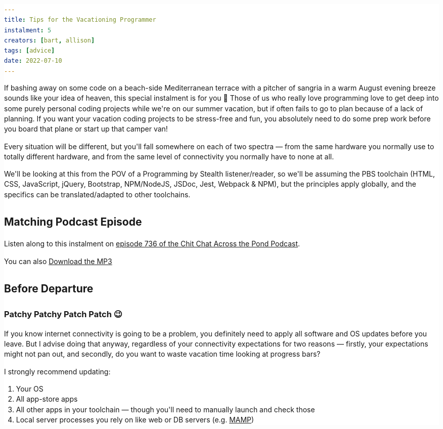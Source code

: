 ```yaml
---
title: Tips for the Vacationing Programmer
instalment: 5
creators: [bart, allison]
tags: [advice]
date: 2022-07-10
---
```

If bashing away on some code on a beach-side Mediterranean terrace with a pitcher of sangria in a warm August evening breeze sounds like your idea of heaven, this special instalment is for you 🙂 Those of us who really love programming love to get deep into some purely personal coding projects while we're on our summer vacation, but if often fails to go to plan because of a lack of planning. If you want your vacation coding projects to be stress-free and fun, you absolutely need to do some prep work before you board that plane or start up that camper van!

Every situation will be different, but you'll fall somewhere on each of two spectra — from the same hardware you normally use to totally different hardware, and from the same level of connectivity you normally have to none at all. 

We'll be looking at this from the POV of a Programming by Stealth listener/reader, so we'll be assuming the PBS toolchain (HTML, CSS, JavaScript, jQuery, Bootstrap, NPM/NodeJS, JSDoc, Jest, Webpack & NPM), but the principles apply globally, and the specifics can be translated/adapted to other toolchains.

## Matching Podcast Episode

Listen along to this instalment on [episode 736 of the Chit Chat Across the Pond Podcast](https://www.podfeet.com/blog/2022/07/ccatp-736/).

<audio controls src="https://media.blubrry.com/nosillacast/traffic.libsyn.com/nosillacast/CCATP_2022_07_09.mp3?autoplay=0&loop=0&controls=1">Your browser does not support HTML 5 audio 🙁</audio>

You can also <a href="https://media.blubrry.com/nosillacast/traffic.libsyn.com/nosillacast/CCATP_2022_07_09.mp3" >Download the MP3</a>

## Before Departure



### Patchy Patchy Patch Patch 😉



If you know internet connectivity is going to be a problem, you definitely need to apply all software and OS updates before you leave. But I advise doing that anyway, regardless of your connectivity expectations for two reasons — firstly, your expectations might not pan out, and secondly, do you want to waste vacation time looking at progress bars?

I strongly recommend updating:

1. Your OS
2. All app-store apps
3. All other apps in your toolchain — though you'll need to manually launch and check those
4. Local server processes you rely on like web or DB servers (e.g. [MAMP](https://www.mamp.info/))
